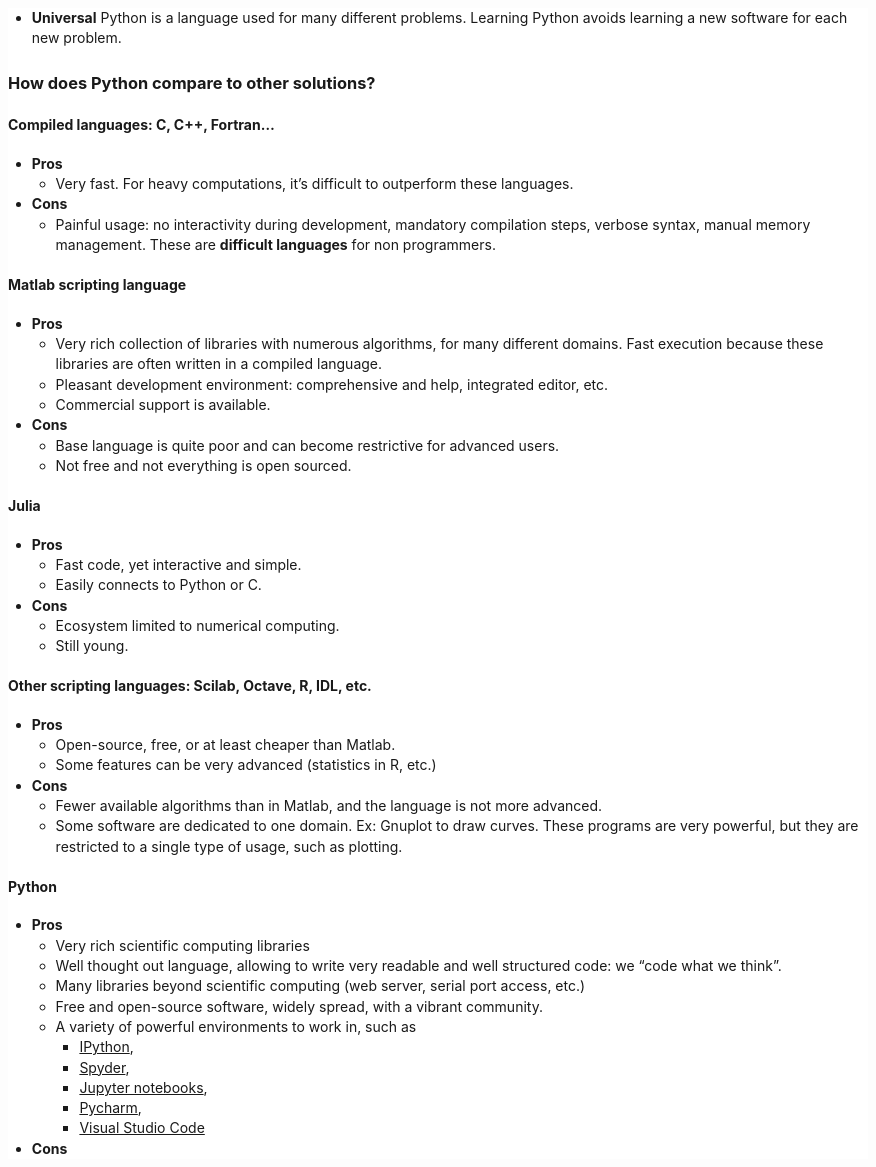 - **Universal** Python is a language used for many different problems.
  Learning Python avoids learning a new software for each new problem.

### How does Python compare to other solutions?

#### Compiled languages: C, C++, Fortran…

- **Pros**
  - Very fast. For heavy computations, it’s difficult to outperform these
    languages.
- **Cons**
  - Painful usage: no interactivity during development, mandatory compilation
    steps, verbose syntax, manual memory management. These are
    **difficult languages** for non programmers.

#### Matlab scripting language

- **Pros**
  - Very rich collection of libraries with numerous algorithms, for many
    different domains. Fast execution because these libraries are often written
    in a compiled language.
  - Pleasant development environment: comprehensive and help, integrated editor,
    etc.
  - Commercial support is available.
- **Cons**
  - Base language is quite poor and can become restrictive for advanced users.
  - Not free and not everything is open sourced.

#### Julia

- **Pros**
  - Fast code, yet interactive and simple.
  - Easily connects to Python or C.
- **Cons**
  - Ecosystem limited to numerical computing.
  - Still young.

#### Other scripting languages: Scilab, Octave, R, IDL, etc.

- **Pros**
  - Open-source, free, or at least cheaper than Matlab.
  - Some features can be very advanced (statistics in R, etc.)
- **Cons**
  - Fewer available algorithms than in Matlab, and the language is not more
    advanced.
  - Some software are dedicated to one domain. Ex: Gnuplot to draw curves. These
    programs are very powerful, but they are restricted to a single type of
    usage, such as plotting.

#### Python

- **Pros**
  - Very rich scientific computing libraries
  - Well thought out language, allowing to write very readable and well
    structured code: we “code what we think”.
  - Many libraries beyond scientific computing (web server, serial port access,
    etc.)
  - Free and open-source software, widely spread, with a vibrant community.
  - A variety of powerful environments to work in, such as
    - [IPython](https://ipython.readthedocs.io/en/stable/),
    - [Spyder](https://www.spyder-ide.org/),
    - [Jupyter notebooks](https://jupyter.org/),
    - [Pycharm](https://www.jetbrains.com/pycharm),
    - [Visual Studio Code](https://code.visualstudio.com/docs/languages/python)
- **Cons**
